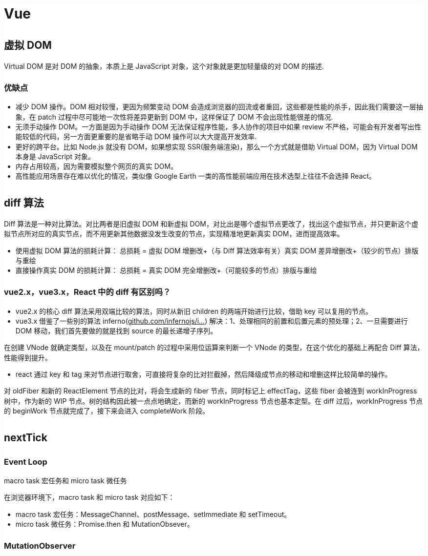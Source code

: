 # Vue

## 虚拟 DOM

Virtual DOM 是对 DOM 的抽象，本质上是 JavaScript 对象，这个对象就是更加轻量级的对 DOM 的描述.

### 优缺点

- 减少 DOM 操作。DOM 相对较慢，更因为频繁变动 DOM 会造成浏览器的回流或者重回，这些都是性能的杀手，因此我们需要这一层抽象，在 patch 过程中尽可能地一次性将差异更新到 DOM 中，这样保证了 DOM 不会出现性能很差的情况.
- 无须手动操作 DOM。一方面是因为手动操作 DOM 无法保证程序性能，多人协作的项目中如果 review 不严格，可能会有开发者写出性能较低的代码，另一方面更重要的是省略手动 DOM 操作可以大大提高开发效率.
- 更好的跨平台。比如 Node.js 就没有 DOM，如果想实现 SSR(服务端渲染)，那么一个方式就是借助 Virtual DOM，因为 Virtual DOM 本身是 JavaScript 对象。
- 内存占用较高，因为需要模拟整个网页的真实 DOM。
- 高性能应用场景存在难以优化的情况，类似像 Google Earth 一类的高性能前端应用在技术选型上往往不会选择 React。

## diff 算法

Diff 算法是一种对比算法。对比两者是旧虚拟 DOM 和新虚拟 DOM，对比出是哪个虚拟节点更改了，找出这个虚拟节点，并只更新这个虚拟节点所对应的真实节点，而不用更新其他数据没发生改变的节点，实现精准地更新真实 DOM，进而提高效率。

- 使用虚拟 DOM 算法的损耗计算： 总损耗 = 虚拟 DOM 增删改+（与 Diff 算法效率有关）真实 DOM 差异增删改+（较少的节点）排版与重绘
- 直接操作真实 DOM 的损耗计算： 总损耗 = 真实 DOM 完全增删改+（可能较多的节点）排版与重绘

### vue2.x，vue3.x，React 中的 diff 有区别吗？

- vue2.x 的核心 diff 算法采用双端比较的算法，同时从新旧 children 的两端开始进行比较，借助 key 可以复用的节点。
- vue3.x 借鉴了一些别的算法 inferno([github.com/infernojs/i…](https://link.juejin.cn?target=https%3A%2F%2Fgithub.com%2Finfernojs%2Finferno)) 解决：1、处理相同的前置和后置元素的预处理；2、一旦需要进行 DOM 移动，我们首先要做的就是找到 source 的最长递增子序列。

在创建 VNode 就确定类型，以及在 mount/patch 的过程中采用位运算来判断一个 VNode 的类型，在这个优化的基础上再配合 Diff 算法，性能得到提升。

- react 通过 key 和 tag 来对节点进行取舍，可直接将复杂的比对拦截掉，然后降级成节点的移动和增删这样比较简单的操作。

对 oldFiber 和新的 ReactElement 节点的比对，将会生成新的 fiber 节点，同时标记上 effectTag，这些 fiber 会被连到 workInProgress 树中，作为新的 WIP 节点。树的结构因此被一点点地确定，而新的 workInProgress 节点也基本定型。在 diff 过后，workInProgress 节点的 beginWork 节点就完成了，接下来会进入 completeWork 阶段。

## nextTick

### Event Loop

macro task 宏任务和 micro task 微任务

在浏览器环境下，macro task 和 micro task 对应如下：

- macro task 宏任务：MessageChannel、postMessage、setImmediate 和 setTimeout。
- micro task 微任务：Promise.then 和 MutationObsever。

### MutationObserver
